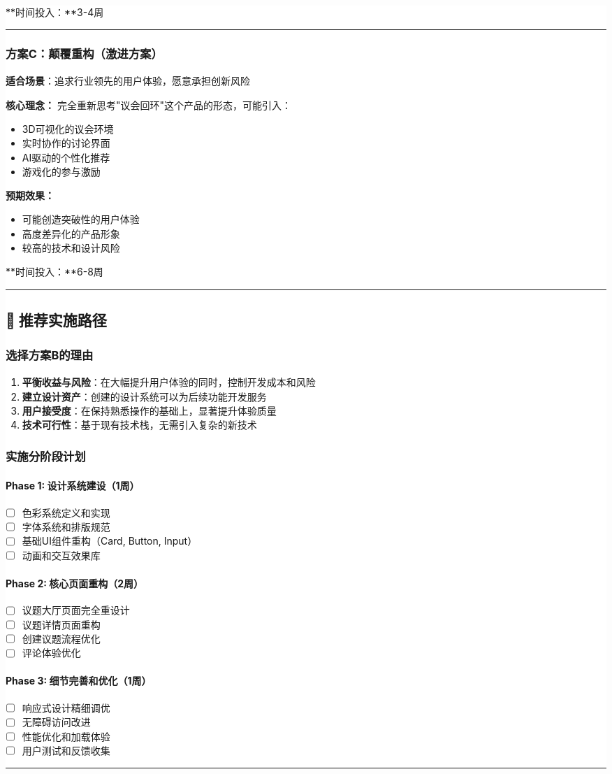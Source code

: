 **时间投入：**3-4周

---

### 方案C：颠覆重构（激进方案）
**适合场景**：追求行业领先的用户体验，愿意承担创新风险

**核心理念：**
完全重新思考"议会回环"这个产品的形态，可能引入：
- 3D可视化的议会环境
- 实时协作的讨论界面  
- AI驱动的个性化推荐
- 游戏化的参与激励

**预期效果：**
- 可能创造突破性的用户体验
- 高度差异化的产品形象
- 较高的技术和设计风险

**时间投入：**6-8周

---

## 🚀 推荐实施路径

### 选择方案B的理由

1. **平衡收益与风险**：在大幅提升用户体验的同时，控制开发成本和风险
2. **建立设计资产**：创建的设计系统可以为后续功能开发服务
3. **用户接受度**：在保持熟悉操作的基础上，显著提升体验质量
4. **技术可行性**：基于现有技术栈，无需引入复杂的新技术

### 实施分阶段计划

#### Phase 1: 设计系统建设（1周）
- [ ] 色彩系统定义和实现
- [ ] 字体系统和排版规范  
- [ ] 基础UI组件重构（Card, Button, Input）
- [ ] 动画和交互效果库

#### Phase 2: 核心页面重构（2周）
- [ ] 议题大厅页面完全重设计
- [ ] 议题详情页面重构
- [ ] 创建议题流程优化
- [ ] 评论体验优化

#### Phase 3: 细节完善和优化（1周）
- [ ] 响应式设计精细调优
- [ ] 无障碍访问改进
- [ ] 性能优化和加载体验
- [ ] 用户测试和反馈收集

---
